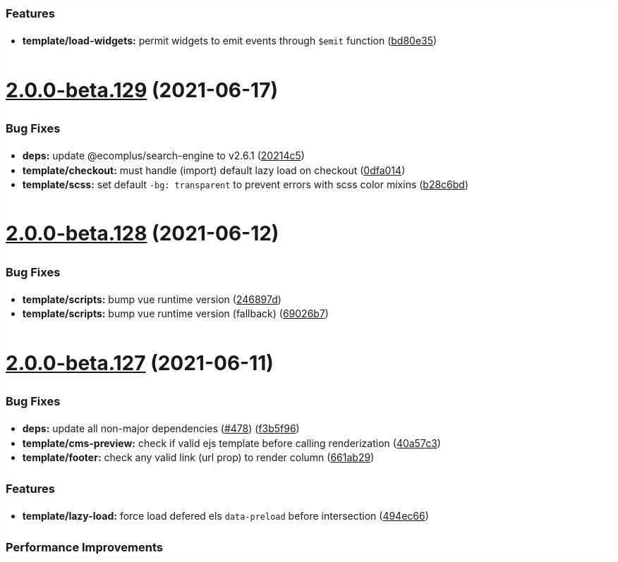 ### Features

- **template/load-widgets:** permit widgets to emit events through `$emit` function ([bd80e35](https://github.com/ecomplus/storefront/commit/bd80e355bae89e5164cc4be0071849d2fa758140))

# [2.0.0-beta.129](https://github.com/ecomplus/storefront/compare/@ecomplus/storefront-template@2.0.0-beta.128...@ecomplus/storefront-template@2.0.0-beta.129) (2021-06-17)

### Bug Fixes

- **deps:** update @ecomplus/search-engine to v2.6.1 ([20214c5](https://github.com/ecomplus/storefront/commit/20214c5cc27c75a2ba597da9557b6352b84a92a8))
- **template/checkout:** must handle (import) default lazy load on checkout ([0dfa014](https://github.com/ecomplus/storefront/commit/0dfa01466dcf0d87c68be71d824e408fb7984695))
- **template/scss:** set default `-bg: transparent` to prevent errors with scss color mixins ([b28c6bd](https://github.com/ecomplus/storefront/commit/b28c6bd381492357f7e774cc32c740119ce2d094))

# [2.0.0-beta.128](https://github.com/ecomplus/storefront/compare/@ecomplus/storefront-template@2.0.0-beta.127...@ecomplus/storefront-template@2.0.0-beta.128) (2021-06-12)

### Bug Fixes

- **template/scripts:** bump vue runtime version ([246897d](https://github.com/ecomplus/storefront/commit/246897d57cfbfbc5d466ba37b1462f232722f5cf))
- **template/scripts:** bump vue runtime version (fallback) ([69026b7](https://github.com/ecomplus/storefront/commit/69026b77bc9924e6d799965ba9c6721962c974d1))

# [2.0.0-beta.127](https://github.com/ecomplus/storefront/compare/@ecomplus/storefront-template@2.0.0-beta.126...@ecomplus/storefront-template@2.0.0-beta.127) (2021-06-11)

### Bug Fixes

- **deps:** update all non-major dependencies ([#478](https://github.com/ecomplus/storefront/issues/478)) ([f3b5f96](https://github.com/ecomplus/storefront/commit/f3b5f96c6d863d446d806668c4fbab92e785cce2))
- **template/cms-preview:** check if valid ejs template before calling renderization ([40a57c3](https://github.com/ecomplus/storefront/commit/40a57c3db83cc271fb92104c85bae6ac0dbf703a))
- **template/footer:** check any valid link (url prop) to render column ([661ab29](https://github.com/ecomplus/storefront/commit/661ab29bb34e8de15a2af8dd9144ed1f0b073ccd))

### Features

- **template/lazy-load:** force load defered els `data-preload` before intersection ([494ec66](https://github.com/ecomplus/storefront/commit/494ec66cd88624b8c498c8ae72d4f6d83c14afaf))

### Performance Improvements
